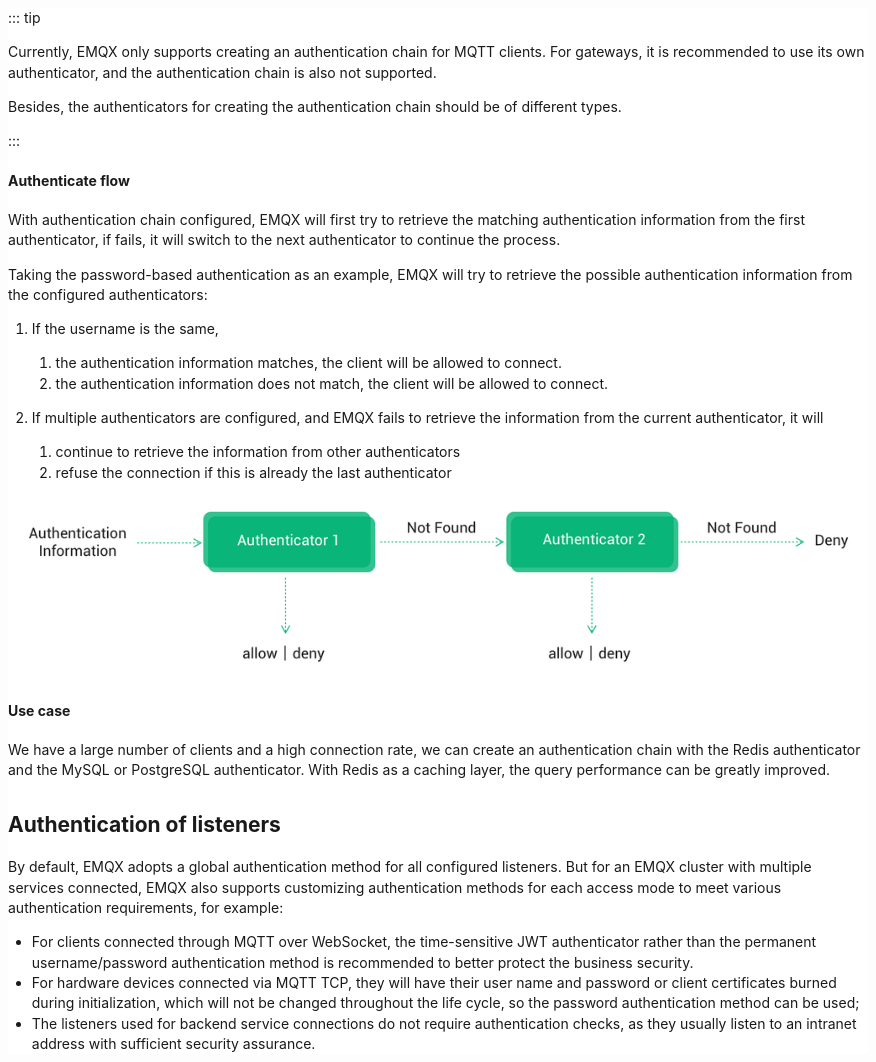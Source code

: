 ::: tip

Currently, EMQX only supports creating an authentication chain for MQTT clients. For gateways, it is recommended to use its own authenticator, and the authentication chain is also not supported. 

Besides, the authenticators for creating the authentication chain should be of different types.

:::

#### Authenticate flow

With authentication chain configured, EMQX will first try to retrieve the matching authentication information from the first authenticator, if fails, it will switch to the next authenticator to continue the process. 

Taking the password-based authentication as an example, EMQX will try to retrieve the possible authentication information from the configured authenticators:

1. If the username is the same,
   1. the authentication information matches, the client will be allowed to connect.
   2. the authentication information does not match, the client will be allowed to connect.

1. If multiple authenticators are configured, and EMQX fails to retrieve the information from the current authenticator, it will 
   1. continue to retrieve the information from other authenticators
   2. refuse the connection if this is already the last authenticator



![](./assets/authn-chain.png)

#### Use case

We have a large number of clients and a high connection rate, we can create an authentication chain with the Redis authenticator and the MySQL or PostgreSQL authenticator. With Redis as a caching layer, the query performance can be greatly improved. 

## Authentication of listeners

By default, EMQX adopts a global authentication method for all configured listeners. But for an EMQX cluster with multiple services connected, EMQX also supports customizing authentication methods for each access mode to meet various authentication requirements, for example:

- For clients connected through MQTT over WebSocket, the time-sensitive JWT authenticator rather than the permanent username/password authentication method is recommended to better protect the business security.
- For hardware devices connected via MQTT TCP, they will have their user name and password or client certificates burned during initialization, which will not be changed throughout the life cycle, so the password authentication method can be used;
- The listeners used for backend service connections do not require authentication checks, as they usually listen to an intranet address with sufficient security assurance.

